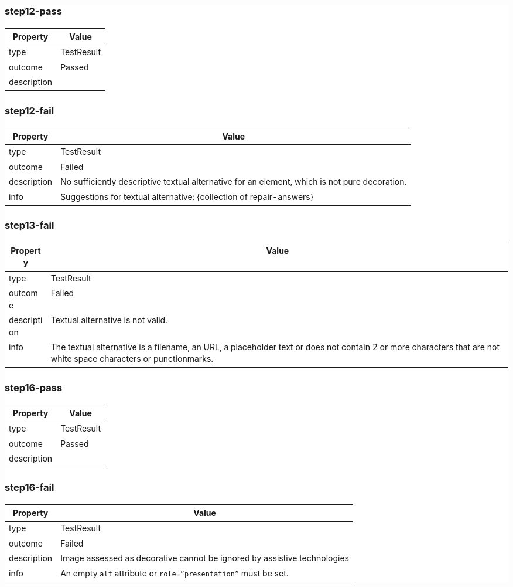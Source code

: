 ### step12-pass

| Property    | Value
|-------------|----------
| type        | TestResult
| outcome     | Passed
| description |

### step12-fail

| Property    | Value
|-------------|----------
| type        | TestResult
| outcome     | Failed
| description | No sufficiently descriptive textual alternative for an element, which is not pure decoration.
| info        | Suggestions for textual alternative: {collection of repair-answers}

### step13-fail

| Property    | Value
|-------------|----------
| type        | TestResult
| outcome     | Failed
| description | Textual alternative is not valid.
| info        | The textual alternative is a filename, an URL, a placeholder text or does not contain 2 or more characters that are not white space characters or punctionmarks.

### step16-pass

| Property    | Value
|-------------|----------
| type        | TestResult
| outcome     | Passed
| description |

### step16-fail

| Property    | Value
|-------------|----------
| type        | TestResult
| outcome     | Failed
| description | Image assessed as decorative cannot be ignored by assistive technologies
| info        | An empty `alt` attribute or `role=”presentation”` must be set.
